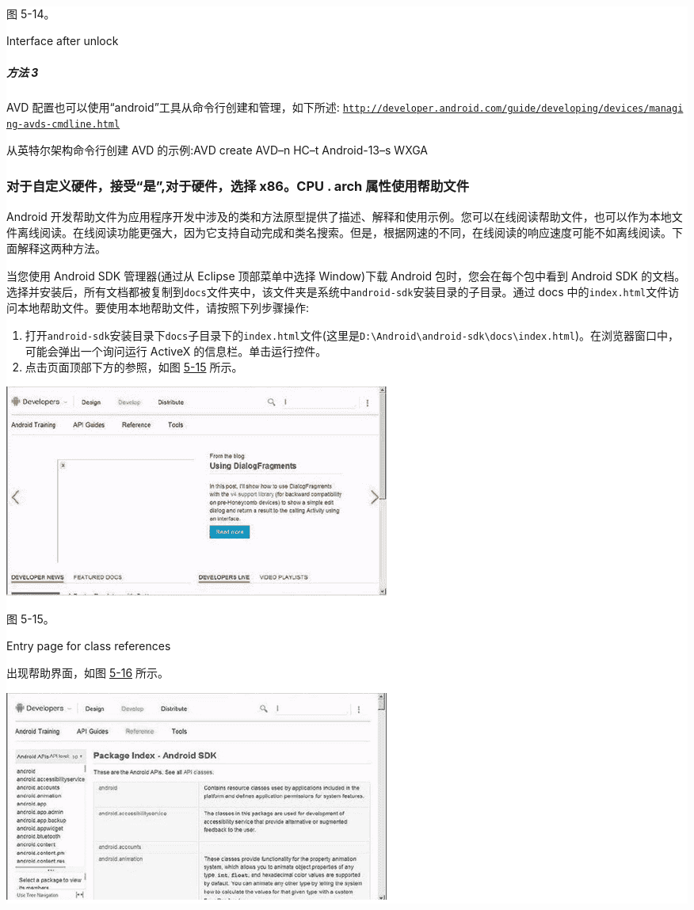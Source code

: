 图 5-14。

Interface after unlock

##### 方法 3

AVD 配置也可以使用“android”工具从命令行创建和管理，如下所述: [`http://developer.android.com/guide/developing/devices/managing-avds-cmdline.html`](http://developer.android.com/guide/developing/devices/managing-avds-cmdline.html)

从英特尔架构命令行创建 AVD 的示例:AVD create AVD–n HC–t Android-13–s WXGA

### 对于自定义硬件，接受“是”,对于硬件，选择 x86。CPU . arch 属性使用帮助文件

Android 开发帮助文件为应用程序开发中涉及的类和方法原型提供了描述、解释和使用示例。您可以在线阅读帮助文件，也可以作为本地文件离线阅读。在线阅读功能更强大，因为它支持自动完成和类名搜索。但是，根据网速的不同，在线阅读的响应速度可能不如离线阅读。下面解释这两种方法。

当您使用 Android SDK 管理器(通过从 Eclipse 顶部菜单中选择 Window)下载 Android 包时，您会在每个包中看到 Android SDK 的文档。选择并安装后，所有文档都被复制到`docs`文件夹中，该文件夹是系统中`android-sdk`安装目录的子目录。通过 docs 中的`index.html`文件访问本地帮助文件。要使用本地帮助文件，请按照下列步骤操作:

1.  打开`android-sdk`安装目录下`docs`子目录下的`index.html`文件(这里是`D:\Android\android-sdk\docs\index.html`)。在浏览器窗口中，可能会弹出一个询问运行 ActiveX 的信息栏。单击运行控件。
2.  点击页面顶部下方的参照，如图 [5-15](#Fig15) 所示。

![A978-1-4842-0100-8_5_Fig15_HTML.jpg](img/Image00115.jpg)

图 5-15。

Entry page for class references

出现帮助界面，如图 [5-16](#Fig16) 所示。

![A978-1-4842-0100-8_5_Fig16_HTML.jpg](img/Image00116.jpg)
